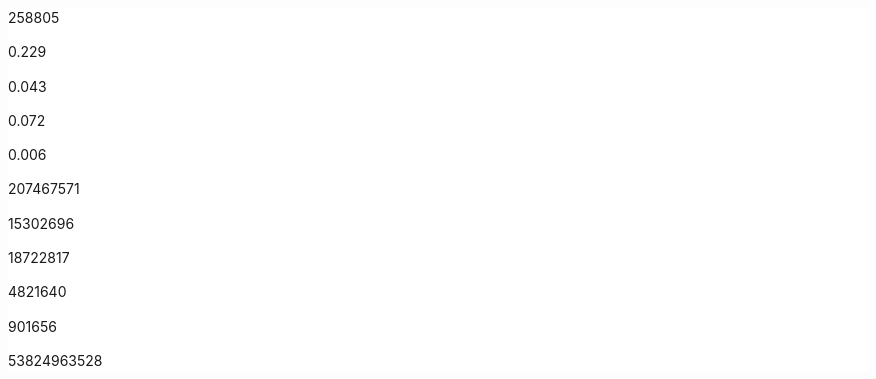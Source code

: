 258805

</td>

<td style="text-align:right;">

0.229

</td>

<td style="text-align:right;">

0.043

</td>

<td style="text-align:right;">

0.072

</td>

<td style="text-align:right;">

0.006

</td>

<td style="text-align:right;">

207467571

</td>

<td style="text-align:right;">

15302696

</td>

<td style="text-align:right;">

18722817

</td>

<td style="text-align:right;">

4821640

</td>

<td style="text-align:right;">

901656

</td>

<td style="text-align:right;">

53824963528

</td>

<td style="text-align:right;">
